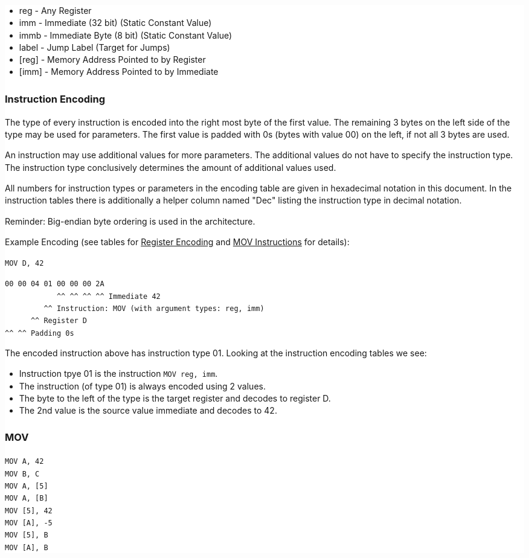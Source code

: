 * reg   - Any Register
* imm   - Immediate (32 bit) (Static Constant Value)
* immb  - Immediate Byte (8 bit) (Static Constant Value)
* label - Jump Label (Target for Jumps)
* [reg] - Memory Address Pointed to by Register
* [imm] - Memory Address Pointed to by Immediate

### Instruction Encoding

The type of every instruction is encoded into the right most byte of the first value. The remaining 3 bytes on the left side of the type may be used for parameters. The first value is padded with 0s (bytes with value 00) on the left, if not all 3 bytes are used.

An instruction may use additional values for more parameters. The additional values do not have to specify the instruction type. The instruction type conclusively determines the amount of additional values used.

All numbers for instruction types or parameters in the encoding table are given in hexadecimal notation in this document. In the instruction tables there is additionally a helper column named "Dec" listing the instruction type in decimal notation.

Reminder: Big-endian byte ordering is used in the architecture.

Example Encoding (see tables for [Register Encoding](#register-encoding) and [MOV Instructions](#mov) for details):

```assembly
MOV D, 42
```

```text
00 00 04 01 00 00 00 2A
            ^^ ^^ ^^ ^^ Immediate 42
         ^^ Instruction: MOV (with argument types: reg, imm)
      ^^ Register D
^^ ^^ Padding 0s
```

The encoded instruction above has instruction type 01. Looking at the instruction encoding tables we see:

* Instruction tpye 01 is the instruction `MOV reg, imm`.
* The instruction (of type 01) is always encoded using 2 values.
* The byte to the left of the type is the target register and decodes to register D.
* The 2nd value is the source value immediate and decodes to 42.

### MOV

```assembly
MOV A, 42
MOV B, C
MOV A, [5]
MOV A, [B]
MOV [5], 42
MOV [A], -5
MOV [5], B
MOV [A], B
```
